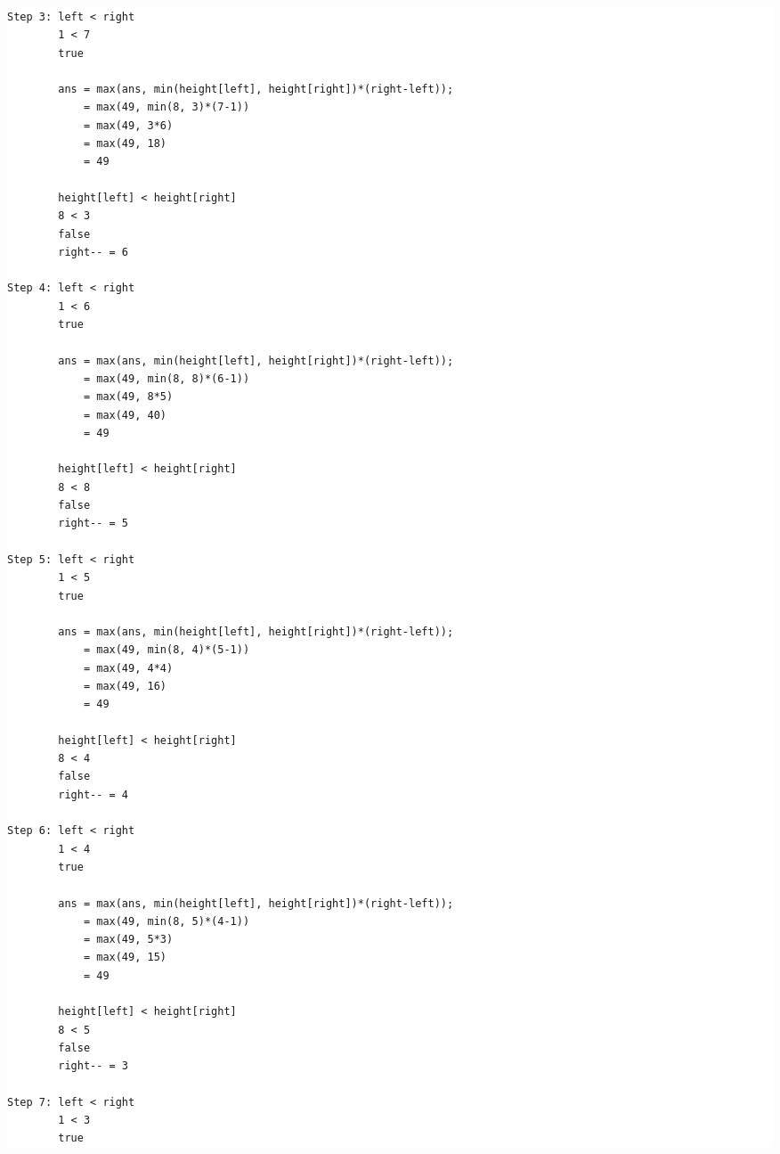 ```
Step 3: left < right
        1 < 7
        true

        ans = max(ans, min(height[left], height[right])*(right-left));
            = max(49, min(8, 3)*(7-1))
            = max(49, 3*6)
            = max(49, 18)
            = 49

        height[left] < height[right]
        8 < 3
        false
        right-- = 6

Step 4: left < right
        1 < 6
        true

        ans = max(ans, min(height[left], height[right])*(right-left));
            = max(49, min(8, 8)*(6-1))
            = max(49, 8*5)
            = max(49, 40)
            = 49

        height[left] < height[right]
        8 < 8
        false
        right-- = 5

Step 5: left < right
        1 < 5
        true

        ans = max(ans, min(height[left], height[right])*(right-left));
            = max(49, min(8, 4)*(5-1))
            = max(49, 4*4)
            = max(49, 16)
            = 49

        height[left] < height[right]
        8 < 4
        false
        right-- = 4

Step 6: left < right
        1 < 4
        true

        ans = max(ans, min(height[left], height[right])*(right-left));
            = max(49, min(8, 5)*(4-1))
            = max(49, 5*3)
            = max(49, 15)
            = 49

        height[left] < height[right]
        8 < 5
        false
        right-- = 3

Step 7: left < right
        1 < 3
        true
```